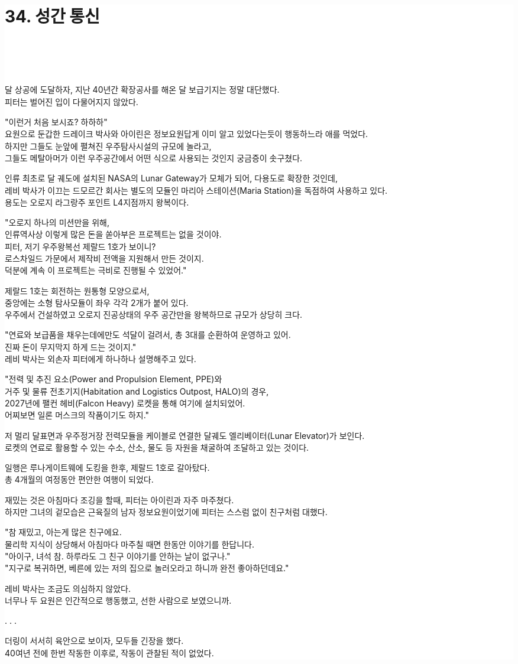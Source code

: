 # 34. 성간 통신 <br>
<br><br><br>

달 상공에 도달하자, 지난 40년간 확장공사를 해온 달 보급기지는 정말 대단했다. <br>
피터는 벌어진 입이 다물어지지 않았다.  <br>

"이런거 처음 보시죠? 하하하" <br>
요원으로 둔갑한 드레이크 박사와 아이린은 정보요원답게 이미 알고 있었다는듯이 행동하느라 애를 먹었다. <br>
하지만 그들도 눈앞에 펼쳐진 우주탐사시설의 규모에 놀라고, <br>
그들도 메탈아머가 이런 우주공간에서 어떤 식으로 사용되는 것인지 궁금증이 솟구쳤다. <br>

인류 최초로 달 궤도에 설치된 NASA의 Lunar Gateway가 모체가 되어, 다용도로 확장한 것인데, <br>
레비 박사가 이끄는 드모르간 회사는 별도의 모듈인 마리아 스테이션(Maria Station)을 독점하여 사용하고 있다. <br>
용도는 오로지 라그랑주 포인트 L4지점까지 왕복이다. <br>

"오로지 하나의 미션만을 위해, <br>
인류역사상 이렇게 많은 돈을 쏟아부은 프로젝트는 없을 것이야. <br>
피터, 저기 우주왕복선 제랄드 1호가 보이니? <br>
로스차일드 가문에서 제작비 전액을 지원해서 만든 것이지. <br>
덕분에 계속 이 프로젝트는 극비로 진행될 수 있었어." <br>

제랄드 1호는 회전하는 원통형 모양으로서, <br>
중앙에는 소형 탐사모듈이 좌우 각각 2개가 붙어 있다. <br>
우주에서 건설하였고 오로지 진공상태의 우주 공간만을 왕복하므로 규모가 상당히 크다. <br>

"연료와 보급품을 채우는데에만도 석달이 걸려서, 총 3대를 순환하여 운영하고 있어. <br>
진짜 돈이 무지막지 하게 드는 것이지." <br>
레비 박사는 외손자 피터에게 하나하나 설명해주고 있다. <br>

"전력 및 추진 요소(Power and Propulsion Element, PPE)와 <br>
거주 및 물류 전초기지(Habitation and Logistics Outpost, HALO)의 경우, <br>
2027년에 팰컨 헤비(Falcon Heavy) 로켓을 통해 여기에 설치되었어. <br>
어찌보면 일론 머스크의 작품이기도 하지." <br>

저 멀리 달표면과 우주정거장 전력모듈을 케이블로 연결한 달궤도 엘리베이터(Lunar Elevator)가 보인다. <br>
로켓의 연료로 활용할 수 있는 수소, 산소, 물도 등 자원을 채굴하여 조달하고 있는 것이다. <br> 

일행은 루나게이트웨에 도킹을 한후, 제랄드 1호로 갈아탔다.<br>
총 4개월의 여정동안 편안한 여행이 되었다. <br>

재밌는 것은 아침마다 조깅을 할때, 피터는 아이린과 자주 마주쳤다. <br>
하지만 그녀의 겉모습은 근육질의 남자 정보요원이었기에 피터는 스스럼 없이 친구처럼 대했다. <br>

"참 재밌고, 아는게 많은 친구에요. <br> 
물리학 지식이 상당해서 아침마다 마주칠 때면 한동안 이야기를 한답니다. <br>
"아이구, 녀석 참. 하루라도 그 친구 이야기를 안하는 날이 없구나." <br>
"지구로 복귀하면, 베른에 있는 저의 집으로 놀러오라고 하니까 완전 좋아하던데요." <br>

레비 박사는 조금도 의심하지 않았다. <br>
너무나 두 요원은 인간적으로 행동했고, 선한 사람으로 보였으니까. <br>

.
.
.

더링이 서서히 육안으로 보이자, 모두들 긴장을 했다. <br>
40여년 전에 한번 작동한 이후로, 작동이 관찰된 적이 없었다. <br>
